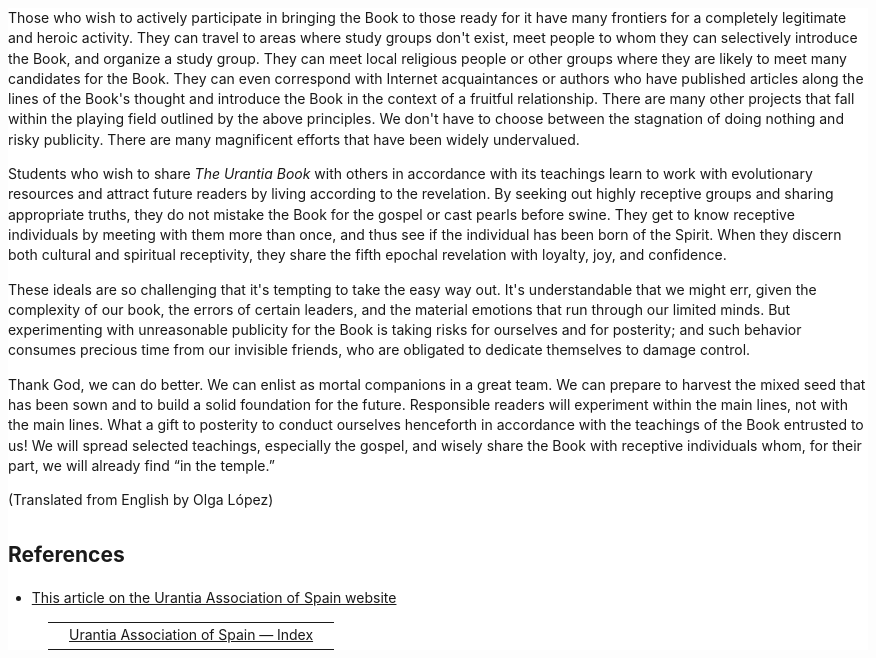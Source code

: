 Those who wish to actively participate in bringing the Book to those ready for it have many frontiers for a completely legitimate and heroic activity. They can travel to areas where study groups don't exist, meet people to whom they can selectively introduce the Book, and organize a study group. They can meet local religious people or other groups where they are likely to meet many candidates for the Book. They can even correspond with Internet acquaintances or authors who have published articles along the lines of the Book's thought and introduce the Book in the context of a fruitful relationship. There are many other projects that fall within the playing field outlined by the above principles. We don't have to choose between the stagnation of doing nothing and risky publicity. There are many magnificent efforts that have been widely undervalued.

Students who wish to share _The Urantia Book_ with others in accordance with its teachings learn to work with evolutionary resources and attract future readers by living according to the revelation. By seeking out highly receptive groups and sharing appropriate truths, they do not mistake the Book for the gospel or cast pearls before swine. They get to know receptive individuals by meeting with them more than once, and thus see if the individual has been born of the Spirit. When they discern both cultural and spiritual receptivity, they share the fifth epochal revelation with loyalty, joy, and confidence.

These ideals are so challenging that it's tempting to take the easy way out. It's understandable that we might err, given the complexity of our book, the errors of certain leaders, and the material emotions that run through our limited minds. But experimenting with unreasonable publicity for the Book is taking risks for ourselves and for posterity; and such behavior consumes precious time from our invisible friends, who are obligated to dedicate themselves to damage control.

Thank God, we can do better. We can enlist as mortal companions in a great team. We can prepare to harvest the mixed seed that has been sown and to build a solid foundation for the future. Responsible readers will experiment within the main lines, not with the main lines. What a gift to posterity to conduct ourselves henceforth in accordance with the teachings of the Book entrusted to us! We will spread selected teachings, especially the gospel, and wisely share the Book with receptive individuals whom, for their part, we will already find “in the temple.”

(Translated from English by Olga López)


## References

- [This article on the Urantia Association of Spain website](https://aue.urantia-association.org/wp-content/uploads/sites/6/2018/03/Publicidad.pdf)


<figure class="table chapter-navigator">
  <table>
    <tbody>
      <tr>
        <td>
        </td>
        <td>
        <a href="/en/index/articles_spain">
          <span class="mdi mdi-book-open-variant"></span><span class="pl-2">Urantia Association of Spain — Index</span>
        </a>
        </td>
        <td>
        </td>
      </tr>
    </tbody>
  </table>
</figure>